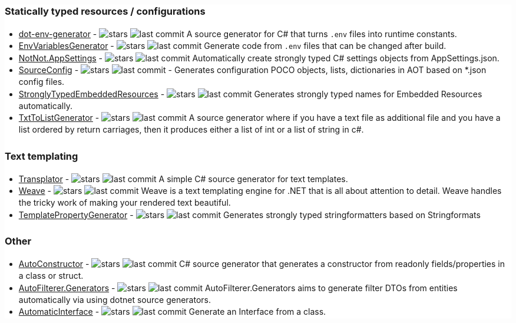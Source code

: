 ### Statically typed resources / configurations

- [dot-env-generator](https://github.com/RainwayApp/dot-env-generator) - ![stars](https://img.shields.io/github/stars/RainwayApp/dot-env-generator?style=flat-square&cacheSeconds=604800) ![last commit](https://img.shields.io/github/last-commit/RainwayApp/dot-env-generator?style=flat-square&cacheSeconds=86400) A source generator for C# that turns `.env` files into runtime constants.
- [EnvVariablesGenerator](https://github.com/KAW0/EnvVariablesGenerator) - ![stars](https://img.shields.io/github/stars/KAW0/EnvVariablesGenerator?style=flat-square&cacheSeconds=604800) ![last commit](https://img.shields.io/github/last-commit/KAW0/EnvVariablesGenerator?style=flat-square&cacheSeconds=86400) Generate code from `.env` files that can be changed after build.
- [NotNot.AppSettings](https://github.com/jasonswearingen/NotNot.AppSettings) - ![stars](https://img.shields.io/github/stars/jasonswearingen/NotNot.AppSettings?style=flat-square&cacheSeconds=604800) ![last commit](https://img.shields.io/github/last-commit/jasonswearingen/NotNot.AppSettings?style=flat-square&cacheSeconds=86400) Automatically create strongly typed C# settings objects from AppSettings.json.
- [SourceConfig](https://github.com/alekshura/SourceConfig) - ![stars](https://img.shields.io/github/stars/alekshura/SourceConfig?style=flat-square&cacheSeconds=604800) ![last commit](https://img.shields.io/github/last-commit/alekshura/SourceConfig?style=flat-square&cacheSeconds=86400) - Generates configuration POCO objects, lists, dictionaries in AOT based on *.json config files.
- [StronglyTypedEmbeddedResources](https://github.com/surgicalcoder/StronglyTypedEmbeddedResources) - ![stars](https://img.shields.io/github/stars/surgicalcoder/StronglyTypedEmbeddedResources?style=flat-square&cacheSeconds=604800) ![last commit](https://img.shields.io/github/last-commit/surgicalcoder/StronglyTypedEmbeddedResources?style=flat-square&cacheSeconds=86400) Generates strongly typed names for Embedded Resources automatically.
- [TxtToListGenerator](https://github.com/musictopia2/TxtToListGenerator) - ![stars](https://img.shields.io/github/stars/musictopia2/TxtToListGenerator?style=flat-square&cacheSeconds=604800) ![last commit](https://img.shields.io/github/last-commit/musictopia2/TxtToListGenerator?style=flat-square&cacheSeconds=86400)  A source generator where if you have a text file as additional file and you have a list ordered by return carriages, then it produces either a list of int or a list of string in c#.

### Text templating

- [Transplator](https://github.com/atifaziz/Transplator) - ![stars](https://img.shields.io/github/stars/atifaziz/Transplator?style=flat-square&cacheSeconds=604800) ![last commit](https://img.shields.io/github/last-commit/atifaziz/Transplator?style=flat-square&cacheSeconds=86400) A simple C# source generator for text templates.
- [Weave](https://github.com/otac0n/Weave) - ![stars](https://img.shields.io/github/stars/otac0n/Weave?style=flat-square&cacheSeconds=604800) ![last commit](https://img.shields.io/github/last-commit/otac0n/Weave?style=flat-square&cacheSeconds=86400) Weave is a text templating engine for .NET that is all about attention to detail. Weave handles the tricky work of making your rendered text beautiful.
- [TemplatePropertyGenerator](https://github.com/JKamsker/JKToolKit.TemplatePropertyGenerator) - ![stars](https://img.shields.io/github/stars/JKamsker/JKToolKit.TemplatePropertyGenerator?style=flat-square&cacheSeconds=604800) ![last commit](https://img.shields.io/github/last-commit/JKamsker/JKToolKit.TemplatePropertyGenerator?style=flat-square&cacheSeconds=86400) Generates strongly typed stringformatters based on Stringformats

### Other

- [AutoConstructor](https://github.com/k94ll13nn3/AutoConstructor) - ![stars](https://img.shields.io/github/stars/k94ll13nn3/AutoConstructor?style=flat-square&cacheSeconds=604800) ![last commit](https://img.shields.io/github/last-commit/k94ll13nn3/AutoConstructor?style=flat-square&cacheSeconds=86400) C# source generator that generates a constructor from readonly fields/properties in a class or struct.
- [AutoFilterer.Generators](https://github.com/enisn/AutoFilterer/blob/develop/docs/generators/AutoFilterer-Generators.md) - ![stars](https://img.shields.io/github/stars/enisn/AutoFilterer?style=flat-square&cacheSeconds=604800) ![last commit](https://img.shields.io/github/last-commit/enisn/AutoFilterer?style=flat-square&cacheSeconds=86400) AutoFilterer.Generators aims to generate filter DTOs from entities automatically via using dotnet source generators.
- [AutomaticInterface](https://github.com/codecentric/net_automatic_interface) - ![stars](https://img.shields.io/github/stars/codecentric/net_automatic_interface?style=flat-square&cacheSeconds=604800) ![last commit](https://img.shields.io/github/last-commit/codecentric/net_automatic_interface?style=flat-square&cacheSeconds=86400) Generate an Interface from a class.